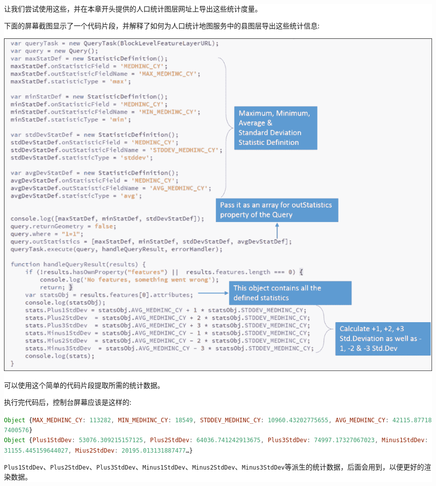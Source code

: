 让我们尝试使用这些，并在本章开头提供的人口统计图层网址上导出这些统计度量。

下面的屏幕截图显示了一个代码片段，并解释了如何为人口统计地图服务中的县图层导出这些统计信息:

![StatisticDefinition module](img/B04959_07_01.jpg)

可以使用这个简单的代码片段提取所需的统计数据。

执行完代码后，控制台屏幕应该是这样的:

```js
Object {MAX_MEDHINC_CY: 113282, MIN_MEDHINC_CY: 18549, STDDEV_MEDHINC_CY: 10960.43202775655, AVG_MEDHINC_CY: 42115.877187400576}
Object {Plus1StdDev: 53076.309215157125, Plus2StdDev: 64036.741242913675, Plus3StdDev: 74997.17327067023, Minus1StdDev: 31155.445159644027, Mius2StdDev: 20195.013131887477…}

```

`Plus1StdDev`、`Plus2StdDev`、`Plus3StdDev`、`Minus1StdDev`、`Minus2StdDev`、`Minus3StdDev`等派生的统计数据，后面会用到，以便更好的渲染数据。
